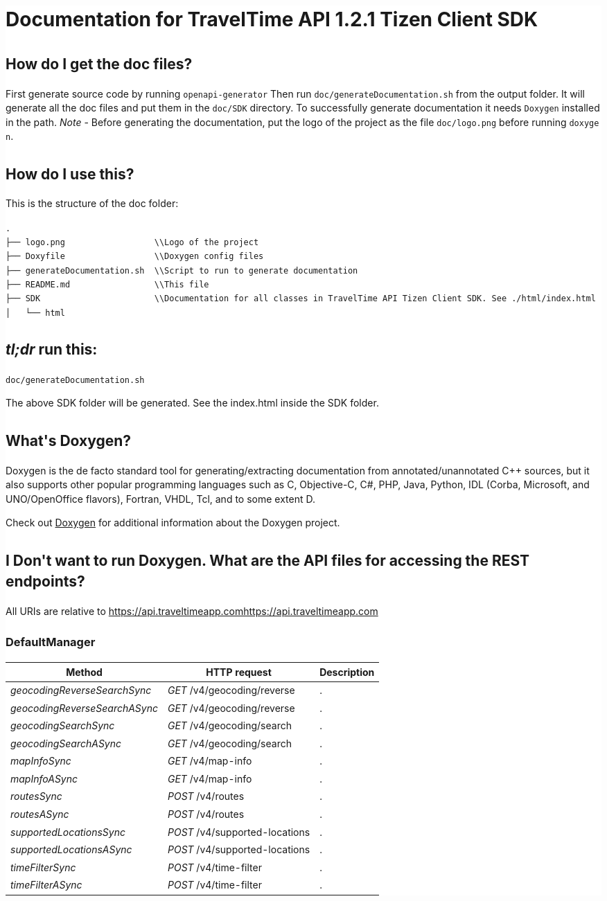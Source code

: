 # Documentation for TravelTime API 1.2.1 Tizen Client SDK

## How do I get the doc files?
First generate source code by running `openapi-generator`
Then run `doc/generateDocumentation.sh` from the output folder. It will generate all the doc files and put them in the `doc/SDK` directory.
To successfully generate documentation it needs `Doxygen` installed in the path.
*Note* - Before generating the documentation, put the logo of the project as the file `doc/logo.png` before running `doxygen`.


## How do I use this?
This is the structure of the doc folder:

```
.
├── logo.png                  \\Logo of the project
├── Doxyfile                  \\Doxygen config files
├── generateDocumentation.sh  \\Script to run to generate documentation
├── README.md                 \\This file
├── SDK                       \\Documentation for all classes in TravelTime API Tizen Client SDK. See ./html/index.html
│   └── html

```

## *tl;dr* run this:

```
doc/generateDocumentation.sh
```

The above SDK folder will be generated. See the index.html inside the SDK folder.


## What's Doxygen?
Doxygen is the de facto standard tool for generating/extracting documentation from annotated/unannotated C++ sources, but it also supports other popular programming languages such as C, Objective-C, C#, PHP, Java, Python, IDL (Corba, Microsoft, and UNO/OpenOffice flavors), Fortran, VHDL, Tcl, and to some extent D.

Check out [Doxygen](https://www.doxygen.org/) for additional information about the Doxygen project.

## I Don't want to run Doxygen. What are the API files for accessing the REST endpoints?
All URIs are relative to https://api.traveltimeapp.comhttps://api.traveltimeapp.com

### DefaultManager
Method | HTTP request | Description
------------- | ------------- | -------------
*geocodingReverseSearchSync* | *GET* /v4/geocoding/reverse | .
*geocodingReverseSearchASync* | *GET* /v4/geocoding/reverse | .
*geocodingSearchSync* | *GET* /v4/geocoding/search | .
*geocodingSearchASync* | *GET* /v4/geocoding/search | .
*mapInfoSync* | *GET* /v4/map-info | .
*mapInfoASync* | *GET* /v4/map-info | .
*routesSync* | *POST* /v4/routes | .
*routesASync* | *POST* /v4/routes | .
*supportedLocationsSync* | *POST* /v4/supported-locations | .
*supportedLocationsASync* | *POST* /v4/supported-locations | .
*timeFilterSync* | *POST* /v4/time-filter | .
*timeFilterASync* | *POST* /v4/time-filter | .